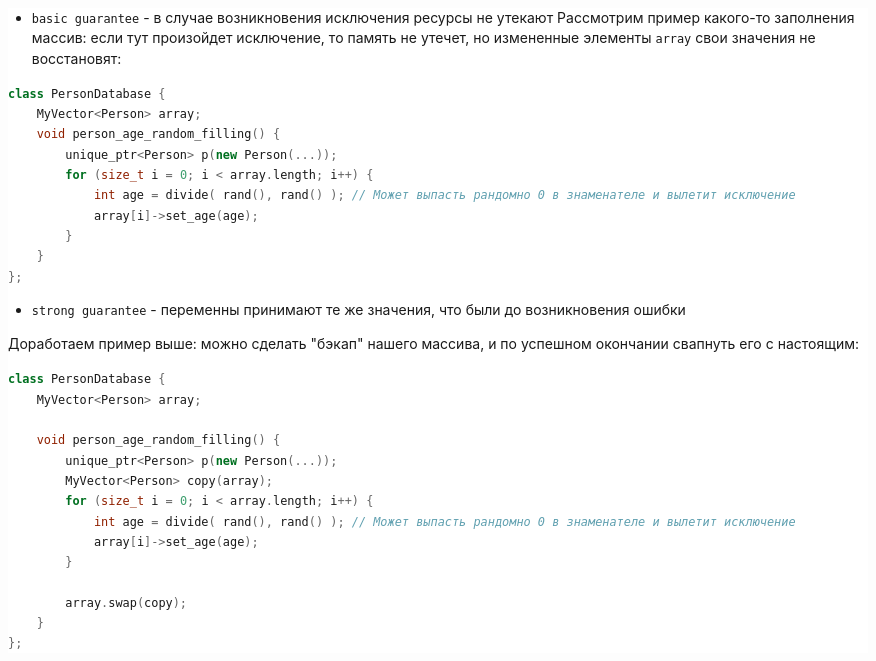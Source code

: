 * `basic guarantee` - в случае возникновения исключения ресурсы не утекают
Рассмотрим пример какого-то заполнения массив: если тут произойдет исключение, то память не утечет, но измененные элементы `array` свои значения не восстановят:
```c++
class PersonDatabase {
    MyVector<Person> array;
    void person_age_random_filling() {
        unique_ptr<Person> p(new Person(...));
        for (size_t i = 0; i < array.length; i++) {
            int age = divide( rand(), rand() ); // Может выпасть рандомно 0 в знаменателе и вылетит исключение
            array[i]->set_age(age);
        }
    }
};
```
* `strong guarantee` - переменны принимают те же значения, что были до возникновения ошибки

Доработаем пример выше: можно сделать "бэкап" нашего массива, и по успешном окончании свапнуть его с настоящим:
```c++
class PersonDatabase {
    MyVector<Person> array;
    
    void person_age_random_filling() {
        unique_ptr<Person> p(new Person(...));
        MyVector<Person> copy(array);
        for (size_t i = 0; i < array.length; i++) {
            int age = divide( rand(), rand() ); // Может выпасть рандомно 0 в знаменателе и вылетит исключение
            array[i]->set_age(age);
        }
        
        array.swap(copy);
    }
};
```